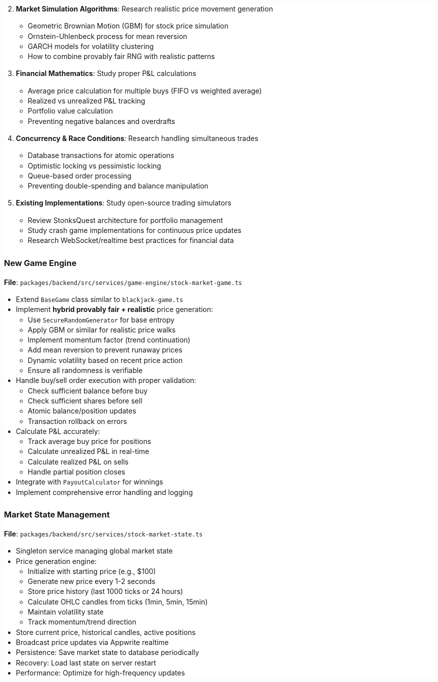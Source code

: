 2. **Market Simulation Algorithms**: Research realistic price movement generation
   - Geometric Brownian Motion (GBM) for stock price simulation
   - Ornstein-Uhlenbeck process for mean reversion
   - GARCH models for volatility clustering
   - How to combine provably fair RNG with realistic patterns

3. **Financial Mathematics**: Study proper P&L calculations
   - Average price calculation for multiple buys (FIFO vs weighted average)
   - Realized vs unrealized P&L tracking
   - Portfolio value calculation
   - Preventing negative balances and overdrafts

4. **Concurrency & Race Conditions**: Research handling simultaneous trades
   - Database transactions for atomic operations
   - Optimistic locking vs pessimistic locking
   - Queue-based order processing
   - Preventing double-spending and balance manipulation

5. **Existing Implementations**: Study open-source trading simulators
   - Review StonksQuest architecture for portfolio management
   - Study crash game implementations for continuous price updates
   - Research WebSocket/realtime best practices for financial data

### New Game Engine

**File**: `packages/backend/src/services/game-engine/stock-market-game.ts`

- Extend `BaseGame` class similar to `blackjack-game.ts`
- Implement **hybrid provably fair + realistic** price generation:
  - Use `SecureRandomGenerator` for base entropy
  - Apply GBM or similar for realistic price walks
  - Implement momentum factor (trend continuation)
  - Add mean reversion to prevent runaway prices
  - Dynamic volatility based on recent price action
  - Ensure all randomness is verifiable
- Handle buy/sell order execution with proper validation:
  - Check sufficient balance before buy
  - Check sufficient shares before sell
  - Atomic balance/position updates
  - Transaction rollback on errors
- Calculate P&L accurately:
  - Track average buy price for positions
  - Calculate unrealized P&L in real-time
  - Calculate realized P&L on sells
  - Handle partial position closes
- Integrate with `PayoutCalculator` for winnings
- Implement comprehensive error handling and logging

### Market State Management

**File**: `packages/backend/src/services/stock-market-state.ts`

- Singleton service managing global market state
- Price generation engine:
  - Initialize with starting price (e.g., $100)
  - Generate new price every 1-2 seconds
  - Store price history (last 1000 ticks or 24 hours)
  - Calculate OHLC candles from ticks (1min, 5min, 15min)
  - Maintain volatility state
  - Track momentum/trend direction
- Store current price, historical candles, active positions
- Broadcast price updates via Appwrite realtime
- Persistence: Save market state to database periodically
- Recovery: Load last state on server restart
- Performance: Optimize for high-frequency updates
